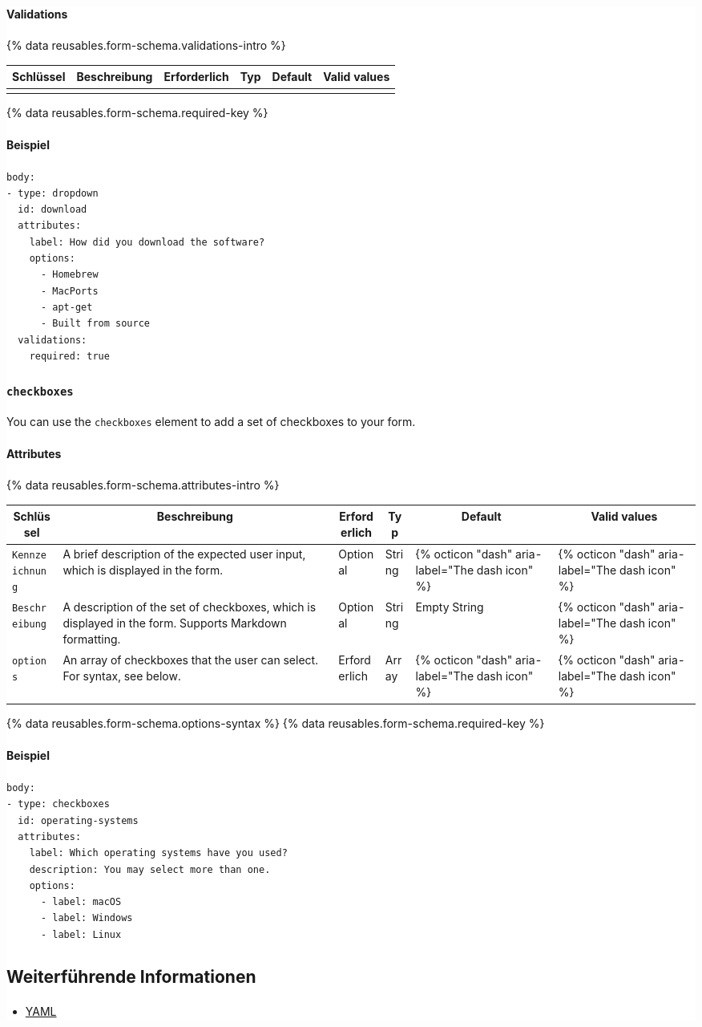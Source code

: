 #### Validations

{% data reusables.form-schema.validations-intro %}

| Schlüssel | Beschreibung | Erforderlich | Typ | Default | Valid values |
| --------- | ------------ | ------------ | --- | ------- | ------------ |
|           |              |              |     |         |              |
{% data reusables.form-schema.required-key %}

#### Beispiel

```YAML{:copy}
body:
- type: dropdown
  id: download
  attributes:
    label: How did you download the software?
    options:
      - Homebrew
      - MacPorts
      - apt-get
      - Built from source
  validations:
    required: true
```

### `checkboxes`

You can use the `checkboxes` element to add a set of checkboxes to your form.

#### Attributes

{% data reusables.form-schema.attributes-intro %}

| Schlüssel       | Beschreibung                                                                                          | Erforderlich | Typ    | Default                                         | Valid values                                    |
| --------------- | ----------------------------------------------------------------------------------------------------- | ------------ | ------ | ----------------------------------------------- | ----------------------------------------------- |
| `Kennzeichnung` | A brief description of the expected user input, which is displayed in the form.                       | Optional     | String | {% octicon "dash" aria-label="The dash icon" %} | {% octicon "dash" aria-label="The dash icon" %}
| `Beschreibung`  | A description of the set of checkboxes, which is displayed in the form. Supports Markdown formatting. | Optional     | String | Empty String                                    | {% octicon "dash" aria-label="The dash icon" %}
| `options`       | An array of checkboxes that the user can select. For syntax, see below.                               | Erforderlich | Array  | {% octicon "dash" aria-label="The dash icon" %} | {% octicon "dash" aria-label="The dash icon" %}

{% data reusables.form-schema.options-syntax %}
{% data reusables.form-schema.required-key %}

#### Beispiel

```YAML{:copy}
body:
- type: checkboxes
  id: operating-systems
  attributes:
    label: Which operating systems have you used?
    description: You may select more than one.
    options:
      - label: macOS
      - label: Windows
      - label: Linux
```

## Weiterführende Informationen

- [YAML](https://yaml.org)
